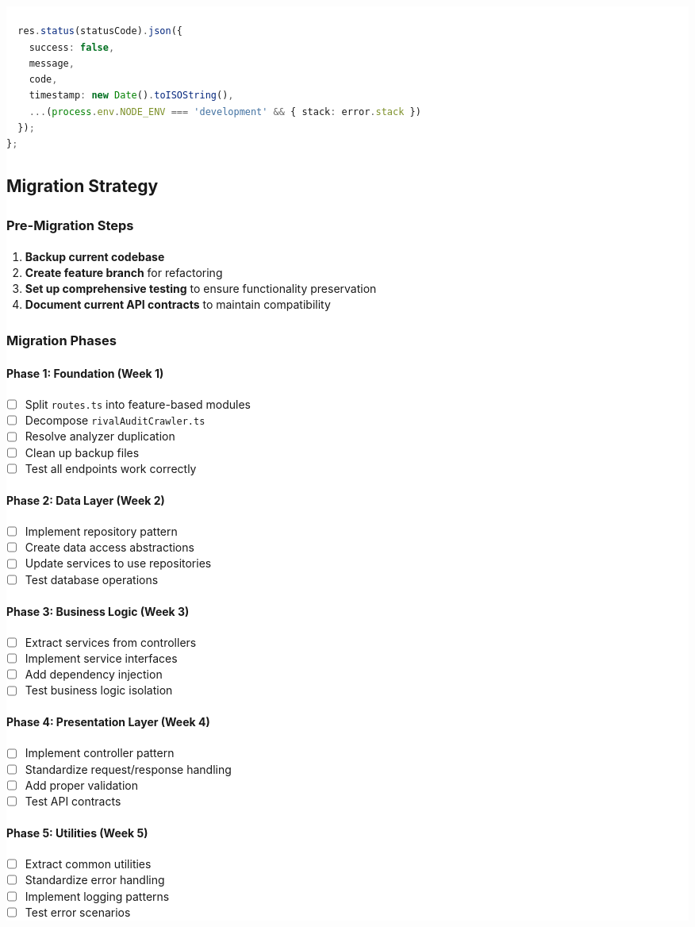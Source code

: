```typescript
  
  res.status(statusCode).json({
    success: false,
    message,
    code,
    timestamp: new Date().toISOString(),
    ...(process.env.NODE_ENV === 'development' && { stack: error.stack })
  });
};
```

## Migration Strategy

### Pre-Migration Steps
1. **Backup current codebase**
2. **Create feature branch** for refactoring
3. **Set up comprehensive testing** to ensure functionality preservation
4. **Document current API contracts** to maintain compatibility

### Migration Phases

#### Phase 1: Foundation (Week 1)
- [ ] Split `routes.ts` into feature-based modules
- [ ] Decompose `rivalAuditCrawler.ts` 
- [ ] Resolve analyzer duplication
- [ ] Clean up backup files
- [ ] Test all endpoints work correctly

#### Phase 2: Data Layer (Week 2)  
- [ ] Implement repository pattern
- [ ] Create data access abstractions
- [ ] Update services to use repositories
- [ ] Test database operations

#### Phase 3: Business Logic (Week 3)
- [ ] Extract services from controllers
- [ ] Implement service interfaces
- [ ] Add dependency injection
- [ ] Test business logic isolation

#### Phase 4: Presentation Layer (Week 4)
- [ ] Implement controller pattern
- [ ] Standardize request/response handling
- [ ] Add proper validation
- [ ] Test API contracts

#### Phase 5: Utilities (Week 5)
- [ ] Extract common utilities
- [ ] Standardize error handling
- [ ] Implement logging patterns
- [ ] Test error scenarios
